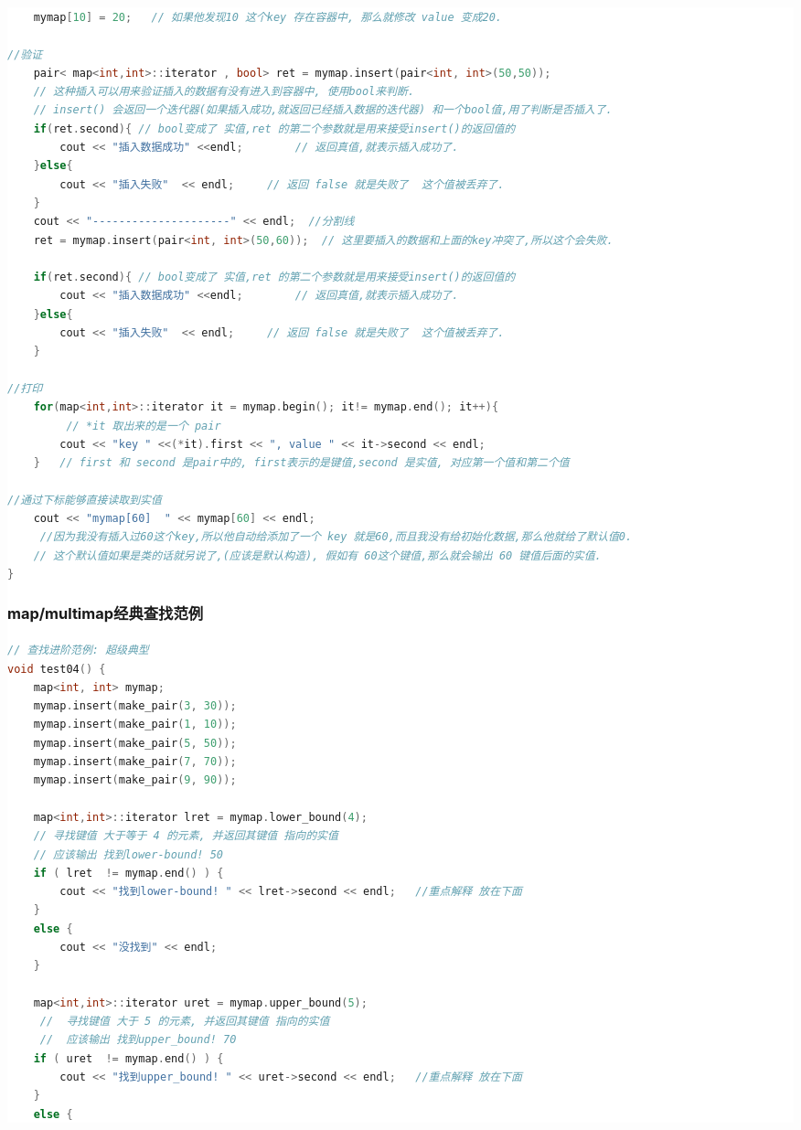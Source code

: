 ```c++
    mymap[10] = 20;   // 如果他发现10 这个key 存在容器中, 那么就修改 value 变成20.

//验证
    pair< map<int,int>::iterator , bool> ret = mymap.insert(pair<int, int>(50,50));
    // 这种插入可以用来验证插入的数据有没有进入到容器中, 使用bool来判断.
    // insert() 会返回一个迭代器(如果插入成功,就返回已经插入数据的迭代器) 和一个bool值,用了判断是否插入了.
    if(ret.second){ // bool变成了 实值,ret 的第二个参数就是用来接受insert()的返回值的
        cout << "插入数据成功" <<endl;        // 返回真值,就表示插入成功了.
    }else{
        cout << "插入失败"  << endl;     // 返回 false 就是失败了  这个值被丢弃了.
    }
    cout << "---------------------" << endl;  //分割线
    ret = mymap.insert(pair<int, int>(50,60));  // 这里要插入的数据和上面的key冲突了,所以这个会失败.
    
    if(ret.second){ // bool变成了 实值,ret 的第二个参数就是用来接受insert()的返回值的
        cout << "插入数据成功" <<endl;        // 返回真值,就表示插入成功了.
    }else{
        cout << "插入失败"  << endl;     // 返回 false 就是失败了  这个值被丢弃了.
    }
    
//打印
    for(map<int,int>::iterator it = mymap.begin(); it!= mymap.end(); it++){
         // *it 取出来的是一个 pair
        cout << "key " <<(*it).first << ", value " << it->second << endl;
    }   // first 和 second 是pair中的, first表示的是键值,second 是实值, 对应第一个值和第二个值
    
//通过下标能够直接读取到实值
    cout << "mymap[60]  " << mymap[60] << endl;
     //因为我没有插入过60这个key,所以他自动给添加了一个 key 就是60,而且我没有给初始化数据,那么他就给了默认值0.
    // 这个默认值如果是类的话就另说了,(应该是默认构造), 假如有 60这个键值,那么就会输出 60 键值后面的实值.
}
```



### map/multimap经典查找范例

```c++
// 查找进阶范例: 超级典型
void test04() {
    map<int, int> mymap;
    mymap.insert(make_pair(3, 30));
    mymap.insert(make_pair(1, 10));
    mymap.insert(make_pair(5, 50));
    mymap.insert(make_pair(7, 70));
    mymap.insert(make_pair(9, 90));
    
    map<int,int>::iterator lret = mymap.lower_bound(4);
    // 寻找键值 大于等于 4 的元素, 并返回其键值 指向的实值
    // 应该输出 找到lower-bound! 50
    if ( lret  != mymap.end() ) {
        cout << "找到lower-bound! " << lret->second << endl;   //重点解释 放在下面
    }
    else {
        cout << "没找到" << endl;
    }

    map<int,int>::iterator uret = mymap.upper_bound(5);
     //  寻找键值 大于 5 的元素, 并返回其键值 指向的实值
     //  应该输出 找到upper_bound! 70
    if ( uret  != mymap.end() ) {
        cout << "找到upper_bound! " << uret->second << endl;   //重点解释 放在下面
    }
    else {
```